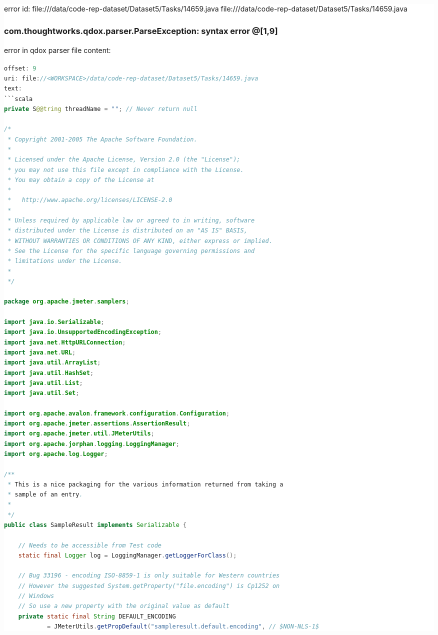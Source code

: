 error id: file://<WORKSPACE>/data/code-rep-dataset/Dataset5/Tasks/14659.java
file://<WORKSPACE>/data/code-rep-dataset/Dataset5/Tasks/14659.java
### com.thoughtworks.qdox.parser.ParseException: syntax error @[1,9]

error in qdox parser
file content:
```java
offset: 9
uri: file://<WORKSPACE>/data/code-rep-dataset/Dataset5/Tasks/14659.java
text:
```scala
private S@@tring threadName = ""; // Never return null

/*
 * Copyright 2001-2005 The Apache Software Foundation.
 *
 * Licensed under the Apache License, Version 2.0 (the "License");
 * you may not use this file except in compliance with the License.
 * You may obtain a copy of the License at
 *
 *   http://www.apache.org/licenses/LICENSE-2.0
 *
 * Unless required by applicable law or agreed to in writing, software
 * distributed under the License is distributed on an "AS IS" BASIS,
 * WITHOUT WARRANTIES OR CONDITIONS OF ANY KIND, either express or implied.
 * See the License for the specific language governing permissions and
 * limitations under the License.
 * 
 */

package org.apache.jmeter.samplers;

import java.io.Serializable;
import java.io.UnsupportedEncodingException;
import java.net.HttpURLConnection;
import java.net.URL;
import java.util.ArrayList;
import java.util.HashSet;
import java.util.List;
import java.util.Set;

import org.apache.avalon.framework.configuration.Configuration;
import org.apache.jmeter.assertions.AssertionResult;
import org.apache.jmeter.util.JMeterUtils;
import org.apache.jorphan.logging.LoggingManager;
import org.apache.log.Logger;

/**
 * This is a nice packaging for the various information returned from taking a
 * sample of an entry.
 * 
 */
public class SampleResult implements Serializable {

    // Needs to be accessible from Test code
    static final Logger log = LoggingManager.getLoggerForClass();

	// Bug 33196 - encoding ISO-8859-1 is only suitable for Western countries
	// However the suggested System.getProperty("file.encoding") is Cp1252 on
	// Windows
	// So use a new property with the original value as default
	private static final String DEFAULT_ENCODING 
            = JMeterUtils.getPropDefault("sampleresult.default.encoding", // $NON-NLS-1$
```